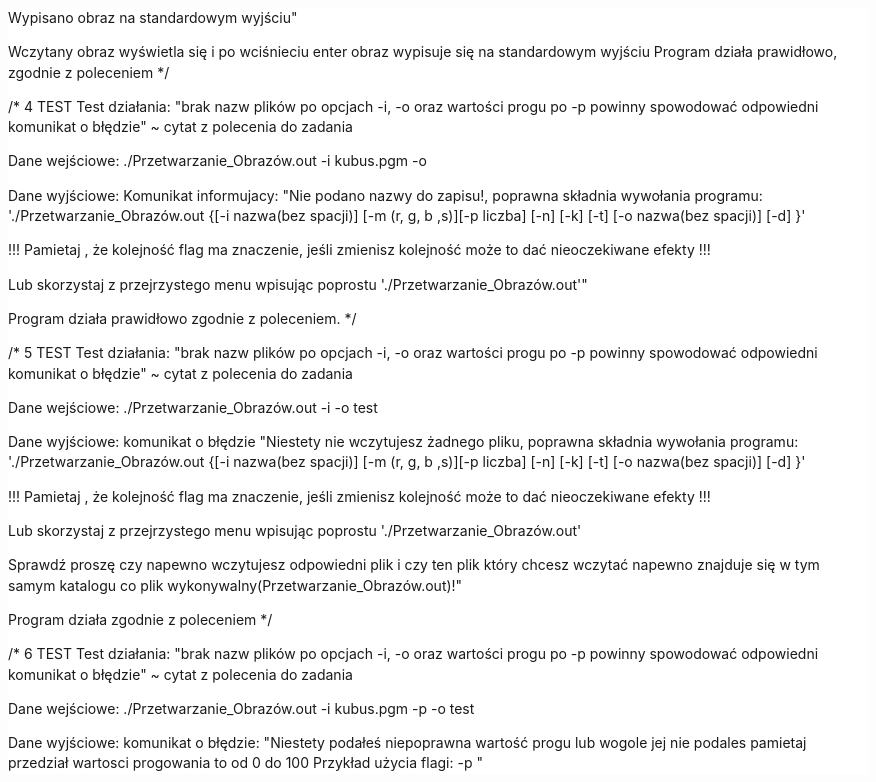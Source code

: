 Wypisano obraz na standardowym wyjściu"

Wczytany obraz wyświetla się i po wciśnieciu enter obraz wypisuje się na standardowym wyjściu
Program działa prawidłowo, zgodnie z poleceniem
 */

/* 4 TEST
Test działania: "brak nazw plików po opcjach -i, -o oraz wartości progu po -p powinny spowodować odpowiedni komunikat o błędzie" ~ cytat z polecenia do zadania 

Dane wejściowe:
./Przetwarzanie_Obrazów.out -i kubus.pgm -o

Dane wyjściowe:
Komunikat informujacy:
"Nie podano nazwy do zapisu!, poprawna składnia wywołania programu:
'./Przetwarzanie_Obrazów.out {[-i nazwa(bez spacji)] [-m (r, g, b ,s)][-p liczba] [-n] [-k] [-t] [-o nazwa(bez spacji)]  [-d] }'

!!! Pamietaj , że kolejność flag ma znaczenie, jeśli zmienisz kolejność może to dać nieoczekiwane efekty !!!

Lub skorzystaj z przejrzystego menu wpisując poprostu './Przetwarzanie_Obrazów.out'"

Program działa prawidłowo zgodnie z poleceniem.
 */

/* 5 TEST
Test działania: "brak nazw plików po opcjach -i, -o oraz wartości progu po -p powinny spowodować odpowiedni komunikat o błędzie" ~ cytat z polecenia do zadania 

Dane wejściowe:
./Przetwarzanie_Obrazów.out -i -o test

Dane wyjściowe:
komunikat o błędzie
"Niestety nie wczytujesz żadnego pliku, poprawna składnia wywołania programu:
'./Przetwarzanie_Obrazów.out {[-i nazwa(bez spacji)] [-m (r, g, b ,s)][-p liczba] [-n] [-k] [-t] [-o nazwa(bez spacji)]  [-d] }'

!!! Pamietaj , że kolejność flag ma znaczenie, jeśli zmienisz kolejność może to dać nieoczekiwane efekty !!!

Lub skorzystaj z przejrzystego menu wpisując poprostu './Przetwarzanie_Obrazów.out'

Sprawdź proszę czy napewno wczytujesz odpowiedni plik i czy ten plik który chcesz wczytać napewno znajduje się w tym samym katalogu co plik wykonywalny(Przetwarzanie_Obrazów.out)!"

Program działa zgodnie z poleceniem
 */

/* 6 TEST
Test działania: "brak nazw plików po opcjach -i, -o oraz wartości progu po -p powinny spowodować odpowiedni komunikat o błędzie" ~ cytat z polecenia do zadania 

Dane wejściowe:
./Przetwarzanie_Obrazów.out -i kubus.pgm -p  -o test

Dane wyjściowe:
komunikat o błędzie:
"Niestety podałeś niepoprawna wartość progu lub wogole jej nie podales pamietaj
 przedział wartosci progowania to od 0 do 100
Przykład użycia flagi: -p <wartosc z przedzialu>"
